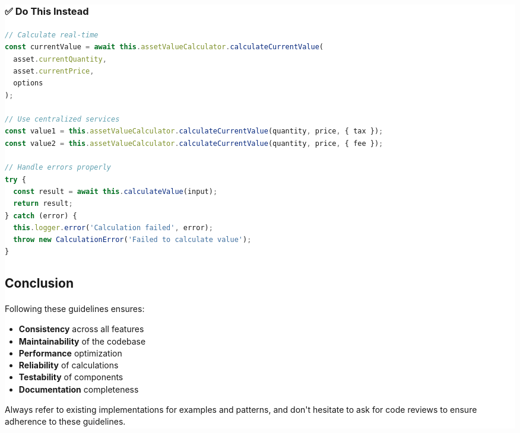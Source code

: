 
### ✅ Do This Instead
```typescript
// Calculate real-time
const currentValue = await this.assetValueCalculator.calculateCurrentValue(
  asset.currentQuantity,
  asset.currentPrice,
  options
);

// Use centralized services
const value1 = this.assetValueCalculator.calculateCurrentValue(quantity, price, { tax });
const value2 = this.assetValueCalculator.calculateCurrentValue(quantity, price, { fee });

// Handle errors properly
try {
  const result = await this.calculateValue(input);
  return result;
} catch (error) {
  this.logger.error('Calculation failed', error);
  throw new CalculationError('Failed to calculate value');
}
```

## Conclusion

Following these guidelines ensures:
- **Consistency** across all features
- **Maintainability** of the codebase
- **Performance** optimization
- **Reliability** of calculations
- **Testability** of components
- **Documentation** completeness

Always refer to existing implementations for examples and patterns, and don't hesitate to ask for code reviews to ensure adherence to these guidelines.
